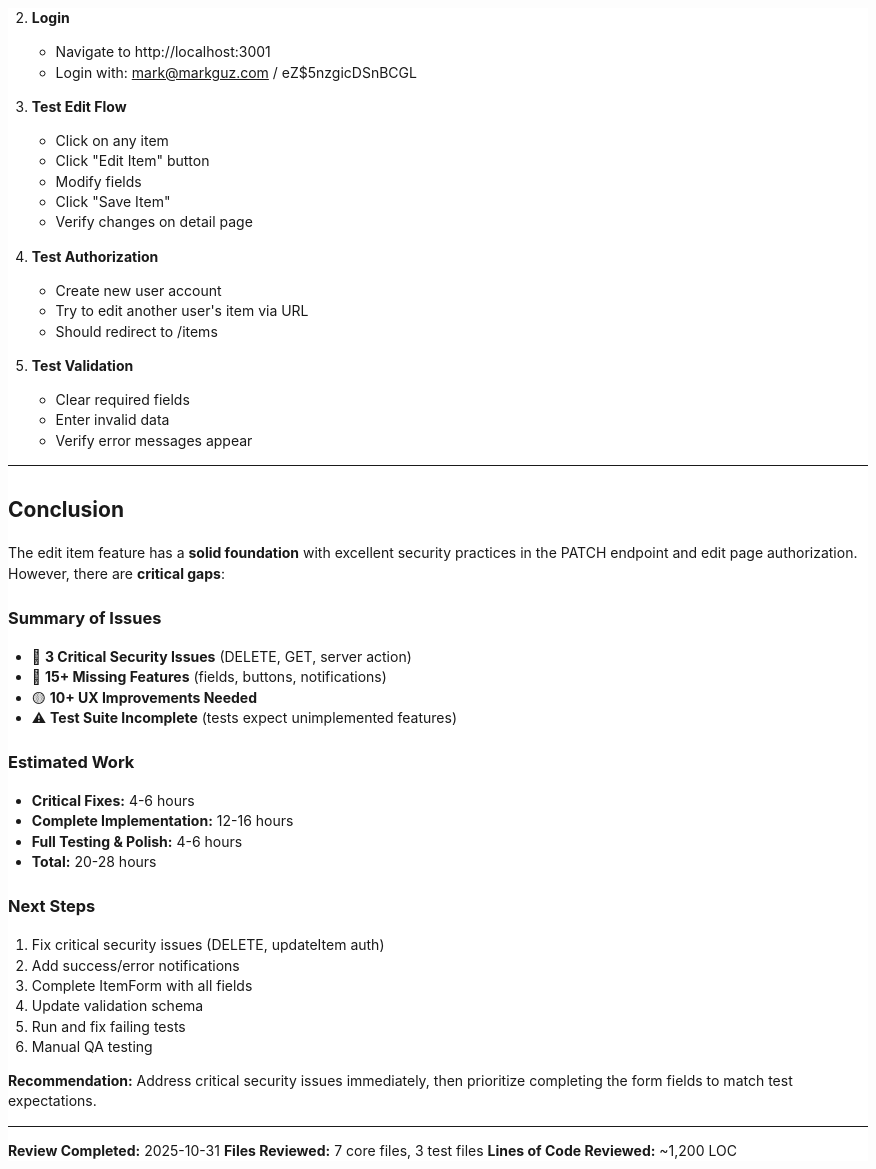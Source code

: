 2. **Login**
   - Navigate to http://localhost:3001
   - Login with: mark@markguz.com / eZ$5nzgicDSnBCGL

3. **Test Edit Flow**
   - Click on any item
   - Click "Edit Item" button
   - Modify fields
   - Click "Save Item"
   - Verify changes on detail page

4. **Test Authorization**
   - Create new user account
   - Try to edit another user's item via URL
   - Should redirect to /items

5. **Test Validation**
   - Clear required fields
   - Enter invalid data
   - Verify error messages appear

---

## Conclusion

The edit item feature has a **solid foundation** with excellent security practices in the PATCH endpoint and edit page authorization. However, there are **critical gaps**:

### Summary of Issues
- 🔴 **3 Critical Security Issues** (DELETE, GET, server action)
- 🔴 **15+ Missing Features** (fields, buttons, notifications)
- 🟡 **10+ UX Improvements Needed**
- ⚠️ **Test Suite Incomplete** (tests expect unimplemented features)

### Estimated Work
- **Critical Fixes:** 4-6 hours
- **Complete Implementation:** 12-16 hours
- **Full Testing & Polish:** 4-6 hours
- **Total:** 20-28 hours

### Next Steps
1. Fix critical security issues (DELETE, updateItem auth)
2. Add success/error notifications
3. Complete ItemForm with all fields
4. Update validation schema
5. Run and fix failing tests
6. Manual QA testing

**Recommendation:** Address critical security issues immediately, then prioritize completing the form fields to match test expectations.

---

**Review Completed:** 2025-10-31
**Files Reviewed:** 7 core files, 3 test files
**Lines of Code Reviewed:** ~1,200 LOC
